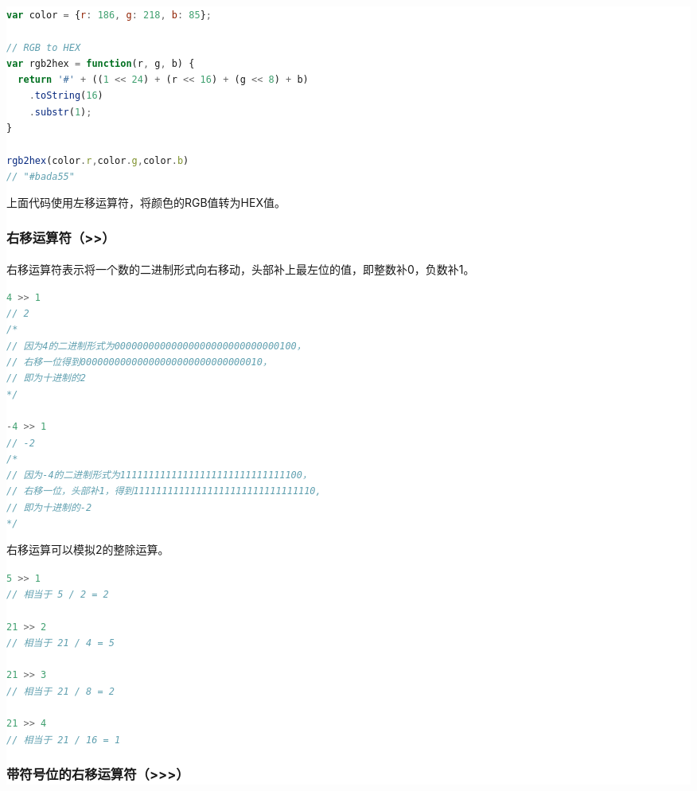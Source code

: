 ```javascript
var color = {r: 186, g: 218, b: 85};

// RGB to HEX
var rgb2hex = function(r, g, b) {
  return '#' + ((1 << 24) + (r << 16) + (g << 8) + b)
    .toString(16)
    .substr(1);
}

rgb2hex(color.r,color.g,color.b)
// "#bada55"
```

上面代码使用左移运算符，将颜色的RGB值转为HEX值。

### 右移运算符（>>）

右移运算符表示将一个数的二进制形式向右移动，头部补上最左位的值，即整数补0，负数补1。

```javascript
4 >> 1
// 2
/*
// 因为4的二进制形式为00000000000000000000000000000100，
// 右移一位得到00000000000000000000000000000010，
// 即为十进制的2
*/

-4 >> 1
// -2
/*
// 因为-4的二进制形式为11111111111111111111111111111100，
// 右移一位，头部补1，得到11111111111111111111111111111110,
// 即为十进制的-2
*/
```

右移运算可以模拟2的整除运算。

```javascript
5 >> 1
// 相当于 5 / 2 = 2

21 >> 2
// 相当于 21 / 4 = 5

21 >> 3
// 相当于 21 / 8 = 2

21 >> 4
// 相当于 21 / 16 = 1
```

### 带符号位的右移运算符（>>>）
